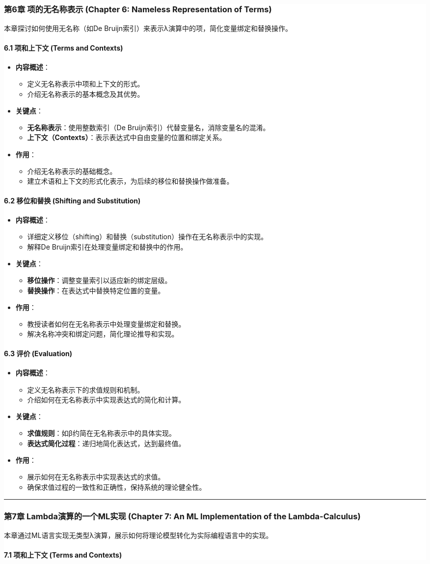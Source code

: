 
### **第6章 项的无名称表示 (Chapter 6: Nameless Representation of Terms)**

本章探讨如何使用无名称（如De Bruijn索引）来表示λ演算中的项，简化变量绑定和替换操作。

#### **6.1 项和上下文 (Terms and Contexts)**

- **内容概述**：
  - 定义无名称表示中项和上下文的形式。
  - 介绍无名称表示的基本概念及其优势。

- **关键点**：
  - **无名称表示**：使用整数索引（De Bruijn索引）代替变量名，消除变量名的混淆。
  - **上下文（Contexts）**：表示表达式中自由变量的位置和绑定关系。

- **作用**：
  - 介绍无名称表示的基础概念。
  - 建立术语和上下文的形式化表示，为后续的移位和替换操作做准备。

#### **6.2 移位和替换 (Shifting and Substitution)**

- **内容概述**：
  - 详细定义移位（shifting）和替换（substitution）操作在无名称表示中的实现。
  - 解释De Bruijn索引在处理变量绑定和替换中的作用。

- **关键点**：
  - **移位操作**：调整变量索引以适应新的绑定层级。
  - **替换操作**：在表达式中替换特定位置的变量。

- **作用**：
  - 教授读者如何在无名称表示中处理变量绑定和替换。
  - 解决名称冲突和绑定问题，简化理论推导和实现。

#### **6.3 评价 (Evaluation)**

- **内容概述**：
  - 定义无名称表示下的求值规则和机制。
  - 介绍如何在无名称表示中实现表达式的简化和计算。

- **关键点**：
  - **求值规则**：如β约简在无名称表示中的具体实现。
  - **表达式简化过程**：递归地简化表达式，达到最终值。

- **作用**：
  - 展示如何在无名称表示中实现表达式的求值。
  - 确保求值过程的一致性和正确性，保持系统的理论健全性。

---

### **第7章 Lambda演算的一个ML实现 (Chapter 7: An ML Implementation of the Lambda-Calculus)**

本章通过ML语言实现无类型λ演算，展示如何将理论模型转化为实际编程语言中的实现。

#### **7.1 项和上下文 (Terms and Contexts)**
